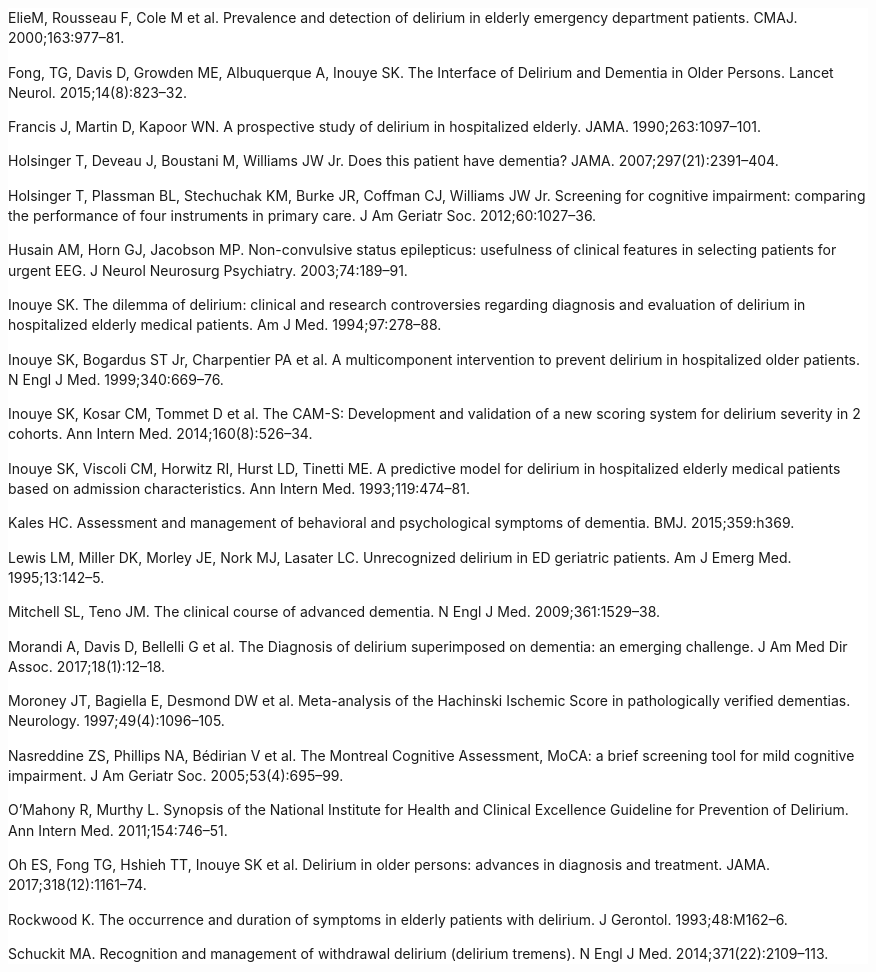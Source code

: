 ElieM, Rousseau F, Cole M et al. Prevalence and detection of delirium in elderly emergency department patients. CMAJ. 2000;163:977–81.

Fong, TG, Davis D, Growden ME, Albuquerque A, Inouye SK. The Interface of Delirium and Dementia in Older Persons. Lancet Neurol. 2015;14(8):823–32.

Francis J, Martin D, Kapoor WN. A prospective study of delirium in hospitalized elderly. JAMA. 1990;263:1097–101.

Holsinger T, Deveau J, Boustani M, Williams JW Jr. Does this patient have dementia? JAMA. 2007;297(21):2391–404.

Holsinger T, Plassman BL, Stechuchak KM, Burke JR, Coffman CJ, Williams JW Jr. Screening for cognitive impairment: comparing the performance of four instruments in primary care. J Am Geriatr Soc. 2012;60:1027–36.

Husain AM, Horn GJ, Jacobson MP. Non-convulsive status epilepticus: usefulness of clinical features in selecting patients for urgent EEG. J Neurol Neurosurg Psychiatry. 2003;74:189–91.

Inouye SK. The dilemma of delirium: clinical and research controversies regarding diagnosis and evaluation of delirium in hospitalized elderly medical patients. Am J Med. 1994;97:278–88.

Inouye SK, Bogardus ST Jr, Charpentier PA et al. A multicomponent intervention to prevent delirium in hospitalized older patients. N Engl J Med. 1999;340:669–76.

Inouye SK, Kosar CM, Tommet D et al. The CAM-S: Development and validation of a new scoring system for delirium severity in 2 cohorts. Ann Intern Med. 2014;160(8):526–34.

Inouye SK, Viscoli CM, Horwitz RI, Hurst LD, Tinetti ME. A predictive model for delirium in hospitalized elderly medical patients based on admission characteristics. Ann Intern Med. 1993;119:474–81.

Kales HC. Assessment and management of behavioral and psychological symptoms of dementia. BMJ. 2015;359:h369.

Lewis LM, Miller DK, Morley JE, Nork MJ, Lasater LC. Unrecognized delirium in ED geriatric patients. Am J Emerg Med. 1995;13:142–5.

Mitchell SL, Teno JM. The clinical course of advanced dementia. N Engl J Med. 2009;361:1529–38.

Morandi A, Davis D, Bellelli G et al. The Diagnosis of delirium superimposed on dementia: an emerging challenge. J Am Med Dir Assoc. 2017;18(1):12–18.

Moroney JT, Bagiella E, Desmond DW et al. Meta-analysis of the Hachinski Ischemic Score in pathologically verified dementias. Neurology. 1997;49(4):1096–105.

Nasreddine ZS, Phillips NA, Bédirian V et al. The Montreal Cognitive Assessment, MoCA: a brief screening tool for mild cognitive impairment. J Am Geriatr Soc. 2005;53(4):695–99.

O’Mahony R, Murthy L. Synopsis of the National Institute for Health and Clinical Excellence Guideline for Prevention of Delirium. Ann Intern Med. 2011;154:746–51.

Oh ES, Fong TG, Hshieh TT, Inouye SK et al. Delirium in older persons: advances in diagnosis and treatment. JAMA. 2017;318(12):1161–74.

Rockwood K. The occurrence and duration of symptoms in elderly patients with delirium. J Gerontol. 1993;48:M162–6.

Schuckit MA. Recognition and management of withdrawal delirium (delirium tremens). N Engl J Med. 2014;371(22):2109–113.

